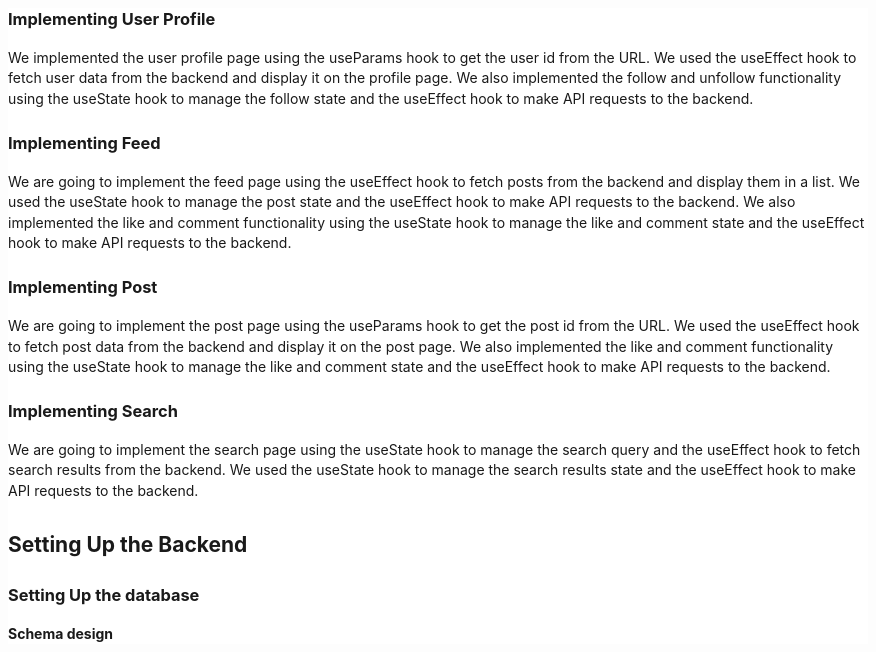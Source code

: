 ### Implementing User Profile

We implemented the user profile page using the useParams hook to get the user id from the URL. We used the useEffect hook to fetch user data from the backend and display it on the profile page. We also implemented the follow and unfollow functionality using the useState hook to manage the follow state and the useEffect hook to make API requests to the backend.

### Implementing Feed

We are going to implement the feed page using the useEffect hook to fetch posts from the backend and display them in a list. We used the useState hook to manage the post state and the useEffect hook to make API requests to the backend. We also implemented the like and comment functionality using the useState hook to manage the like and comment state and the useEffect hook to make API requests to the backend.

### Implementing Post

We are going to implement the post page using the useParams hook to get the post id from the URL. We used the useEffect hook to fetch post data from the backend and display it on the post page. We also implemented the like and comment functionality using the useState hook to manage the like and comment state and the useEffect hook to make API requests to the backend.

### Implementing Search

We are going to implement the search page using the useState hook to manage the search query and the useEffect hook to fetch search results from the backend. We used the useState hook to manage the search results state and the useEffect hook to make API requests to the backend.

## Setting Up the Backend

### Setting Up the database

**Schema design**
